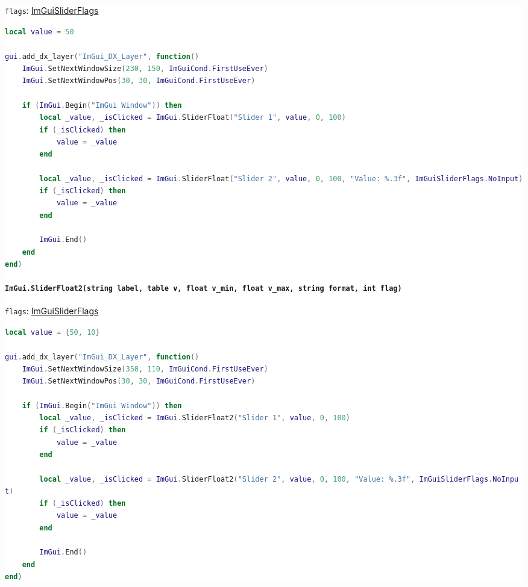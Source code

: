 `flags`: [ImGuiSliderFlags](/lua/docs/ImGui/flags/ImGuiSliderFlags.md)

```lua #1,8-11,13-16
local value = 50

gui.add_dx_layer("ImGui_DX_Layer", function()
    ImGui.SetNextWindowSize(230, 150, ImGuiCond.FirstUseEver)
    ImGui.SetNextWindowPos(30, 30, ImGuiCond.FirstUseEver)

    if (ImGui.Begin("ImGui Window")) then   
        local _value, _isClicked = ImGui.SliderFloat("Slider 1", value, 0, 100)
        if (_isClicked) then
            value = _value
        end
        
        local _value, _isClicked = ImGui.SliderFloat("Slider 2", value, 0, 100, "Value: %.3f", ImGuiSliderFlags.NoInput)
        if (_isClicked) then
            value = _value
        end

        ImGui.End() 
    end
end)
```

#### `ImGui.SliderFloat2(string label, table v, float v_min, float v_max, string format, int flag)`

`flags`: [ImGuiSliderFlags](/lua/docs/ImGui/flags/ImGuiSliderFlags.md)

```lua #1,8-11,13-16
local value = {50, 10}

gui.add_dx_layer("ImGui_DX_Layer", function()
    ImGui.SetNextWindowSize(350, 110, ImGuiCond.FirstUseEver)
    ImGui.SetNextWindowPos(30, 30, ImGuiCond.FirstUseEver)

    if (ImGui.Begin("ImGui Window")) then   
        local _value, _isClicked = ImGui.SliderFloat2("Slider 1", value, 0, 100)
        if (_isClicked) then
            value = _value
        end
        
        local _value, _isClicked = ImGui.SliderFloat2("Slider 2", value, 0, 100, "Value: %.3f", ImGuiSliderFlags.NoInput)
        if (_isClicked) then
            value = _value
        end

        ImGui.End() 
    end
end)
```
